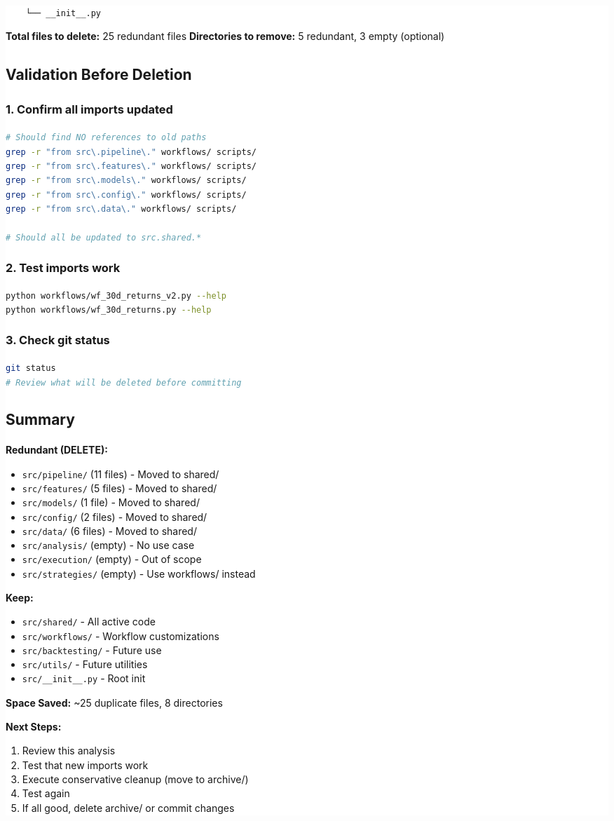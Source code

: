 ```
    └── __init__.py
```

**Total files to delete:** 25 redundant files
**Directories to remove:** 5 redundant, 3 empty (optional)

## Validation Before Deletion

### 1. Confirm all imports updated
```bash
# Should find NO references to old paths
grep -r "from src\.pipeline\." workflows/ scripts/
grep -r "from src\.features\." workflows/ scripts/
grep -r "from src\.models\." workflows/ scripts/
grep -r "from src\.config\." workflows/ scripts/
grep -r "from src\.data\." workflows/ scripts/

# Should all be updated to src.shared.*
```

### 2. Test imports work
```bash
python workflows/wf_30d_returns_v2.py --help
python workflows/wf_30d_returns.py --help
```

### 3. Check git status
```bash
git status
# Review what will be deleted before committing
```

## Summary

**Redundant (DELETE):**
- `src/pipeline/` (11 files) - Moved to shared/
- `src/features/` (5 files) - Moved to shared/
- `src/models/` (1 file) - Moved to shared/
- `src/config/` (2 files) - Moved to shared/
- `src/data/` (6 files) - Moved to shared/
- `src/analysis/` (empty) - No use case
- `src/execution/` (empty) - Out of scope
- `src/strategies/` (empty) - Use workflows/ instead

**Keep:**
- `src/shared/` - All active code
- `src/workflows/` - Workflow customizations
- `src/backtesting/` - Future use
- `src/utils/` - Future utilities
- `src/__init__.py` - Root init

**Space Saved:** ~25 duplicate files, 8 directories

**Next Steps:**
1. Review this analysis
2. Test that new imports work
3. Execute conservative cleanup (move to archive/)
4. Test again
5. If all good, delete archive/ or commit changes
